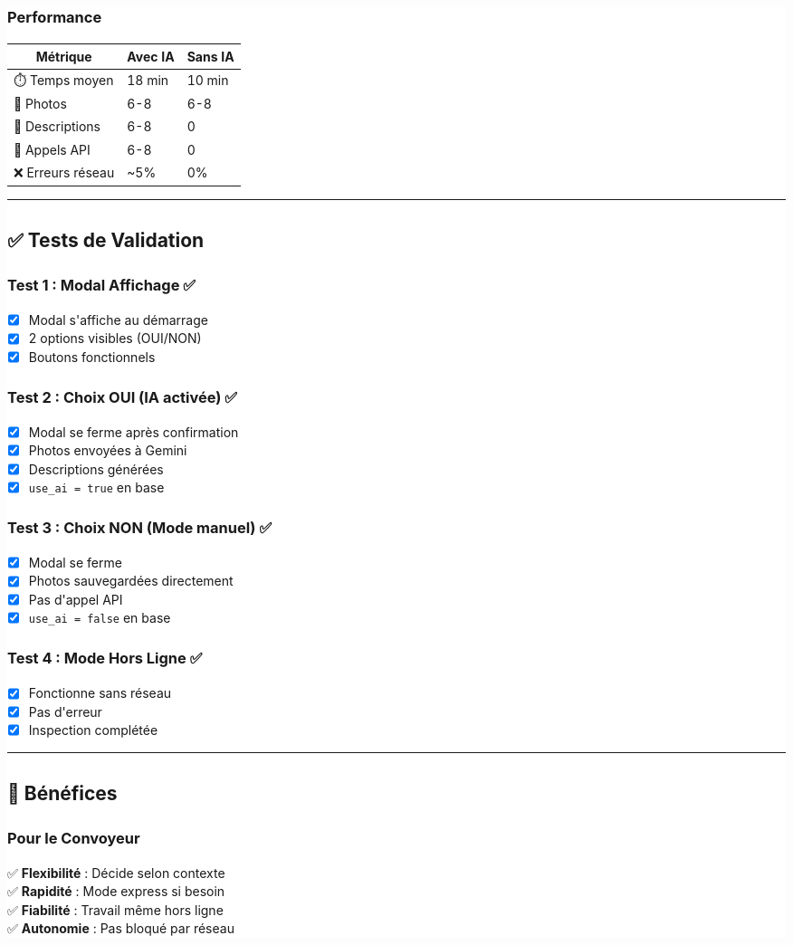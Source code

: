 ### Performance

| Métrique | Avec IA | Sans IA |
|----------|---------|---------|
| ⏱️ Temps moyen | 18 min | 10 min |
| 📸 Photos | 6-8 | 6-8 |
| 🤖 Descriptions | 6-8 | 0 |
| 📡 Appels API | 6-8 | 0 |
| ❌ Erreurs réseau | ~5% | 0% |

---

## ✅ Tests de Validation

### Test 1 : Modal Affichage ✅
- [x] Modal s'affiche au démarrage
- [x] 2 options visibles (OUI/NON)
- [x] Boutons fonctionnels

### Test 2 : Choix OUI (IA activée) ✅
- [x] Modal se ferme après confirmation
- [x] Photos envoyées à Gemini
- [x] Descriptions générées
- [x] `use_ai = true` en base

### Test 3 : Choix NON (Mode manuel) ✅
- [x] Modal se ferme
- [x] Photos sauvegardées directement
- [x] Pas d'appel API
- [x] `use_ai = false` en base

### Test 4 : Mode Hors Ligne ✅
- [x] Fonctionne sans réseau
- [x] Pas d'erreur
- [x] Inspection complétée

---

## 🎯 Bénéfices

### Pour le Convoyeur

✅ **Flexibilité** : Décide selon contexte  
✅ **Rapidité** : Mode express si besoin  
✅ **Fiabilité** : Travail même hors ligne  
✅ **Autonomie** : Pas bloqué par réseau
